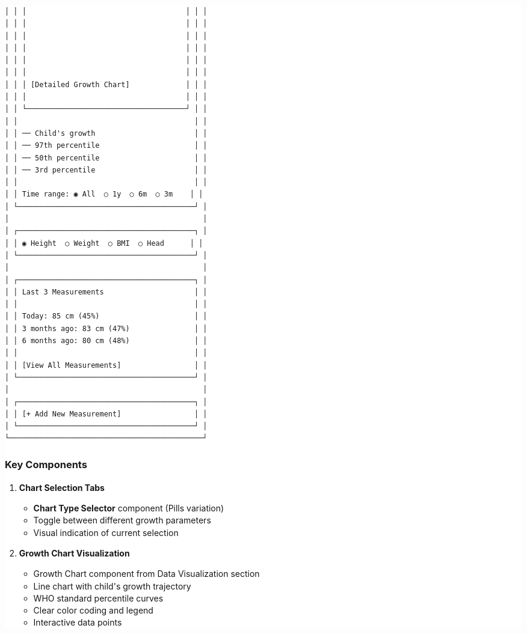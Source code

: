 ```
│ │ │                                     │ │ │
│ │ │                                     │ │ │
│ │ │                                     │ │ │
│ │ │                                     │ │ │
│ │ │                                     │ │ │
│ │ │                                     │ │ │
│ │ │ [Detailed Growth Chart]             │ │ │
│ │ │                                     │ │ │
│ │ └─────────────────────────────────────┘ │ │
│ │                                         │ │
│ │ ── Child's growth                       │ │
│ │ ── 97th percentile                      │ │
│ │ ── 50th percentile                      │ │
│ │ ── 3rd percentile                       │ │
│ │                                         │ │
│ │ Time range: ◉ All  ○ 1y  ○ 6m  ○ 3m    │ │
│ └─────────────────────────────────────────┘ │
│                                             │
│ ┌─────────────────────────────────────────┐ │
│ │ ◉ Height  ○ Weight  ○ BMI  ○ Head      │ │
│ └─────────────────────────────────────────┘ │
│                                             │
│ ┌─────────────────────────────────────────┐ │
│ │ Last 3 Measurements                     │ │
│ │                                         │ │
│ │ Today: 85 cm (45%)                      │ │
│ │ 3 months ago: 83 cm (47%)               │ │
│ │ 6 months ago: 80 cm (48%)               │ │
│ │                                         │ │
│ │ [View All Measurements]                 │ │
│ └─────────────────────────────────────────┘ │
│                                             │
│ ┌─────────────────────────────────────────┐ │
│ │ [+ Add New Measurement]                 │ │
│ └─────────────────────────────────────────┘ │
└─────────────────────────────────────────────┘
```

### Key Components

1. **Chart Selection Tabs**
   - **Chart Type Selector** component (Pills variation)
   - Toggle between different growth parameters
   - Visual indication of current selection

2. **Growth Chart Visualization**
   - Growth Chart component from Data Visualization section
   - Line chart with child's growth trajectory
   - WHO standard percentile curves
   - Clear color coding and legend
   - Interactive data points
